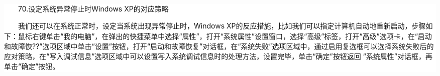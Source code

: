   


　　70.设定系统异常停止时Windows XP的对应策略

　　我们还可以在系统正常时，设定当系统出现异常停止时，Windows XP的反应措施，比如我们可以指定计算机自动地重新启动，步骤如下：鼠标右键单击“我的电脑”，在弹出的快捷菜单中选择“属性”，打开“系统属性”设置窗口，选择“高级”标签，打开“高级”选项卡，在“启动和故障恢??”选项区域中单击“设置”按钮，打开“启动和故障恢复”对话框，在“系统失败”选项区域中，通过启用复选框可以选择系统失败后的应对策略，在“写入调试信息”选项区域中可以设置写入系统调试信息时的处理方法，设置完毕，单击“确定”按钮返回 “系统属性”对话框，再单击“确定”按钮。
